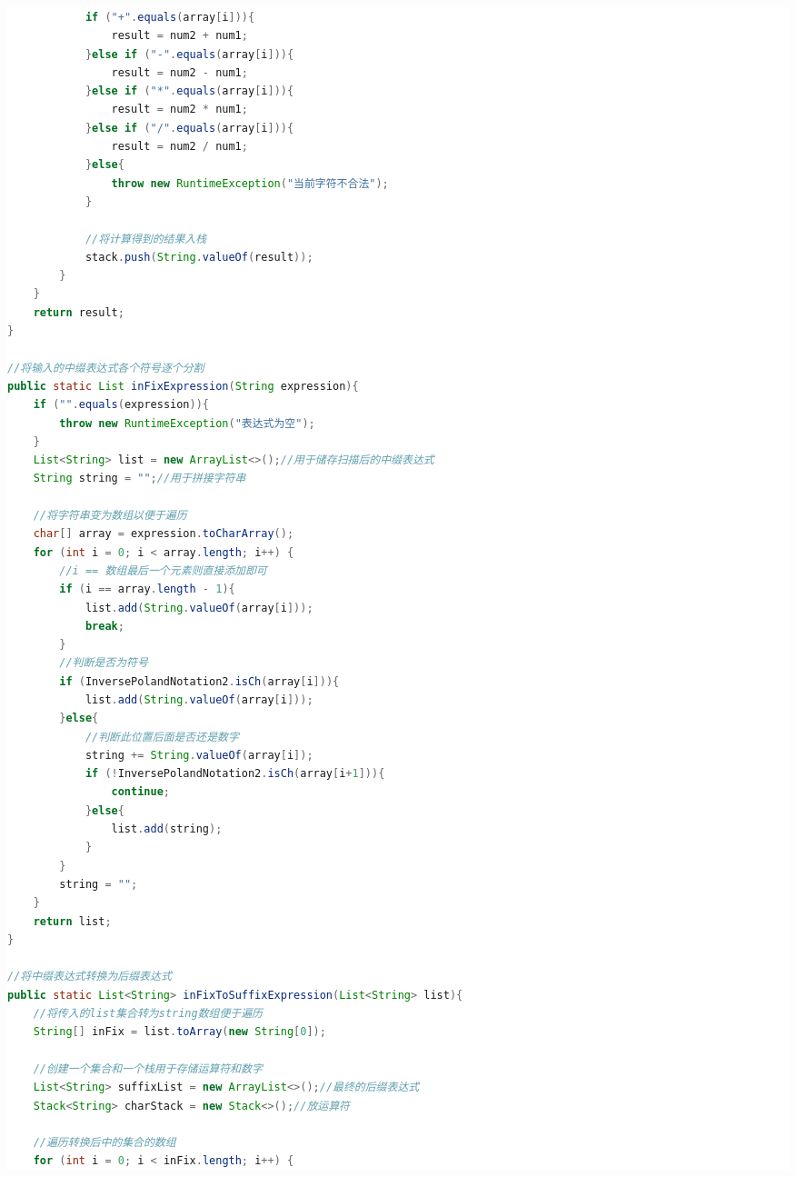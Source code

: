 ~~~java
            if ("+".equals(array[i])){
                result = num2 + num1;
            }else if ("-".equals(array[i])){
                result = num2 - num1;
            }else if ("*".equals(array[i])){
                result = num2 * num1;
            }else if ("/".equals(array[i])){
                result = num2 / num1;
            }else{
                throw new RuntimeException("当前字符不合法");
            }

            //将计算得到的结果入栈
            stack.push(String.valueOf(result));
        }
    }
    return result;
}

//将输入的中缀表达式各个符号逐个分割
public static List inFixExpression(String expression){
    if ("".equals(expression)){
        throw new RuntimeException("表达式为空");
    }
    List<String> list = new ArrayList<>();//用于储存扫描后的中缀表达式
    String string = "";//用于拼接字符串

    //将字符串变为数组以便于遍历
    char[] array = expression.toCharArray();
    for (int i = 0; i < array.length; i++) {
        //i == 数组最后一个元素则直接添加即可
        if (i == array.length - 1){
            list.add(String.valueOf(array[i]));
            break;
        }
        //判断是否为符号
        if (InversePolandNotation2.isCh(array[i])){
            list.add(String.valueOf(array[i]));
        }else{
            //判断此位置后面是否还是数字
            string += String.valueOf(array[i]);
            if (!InversePolandNotation2.isCh(array[i+1])){
                continue;
            }else{
                list.add(string);
            }
        }
        string = "";
    }
    return list;
}

//将中缀表达式转换为后缀表达式
public static List<String> inFixToSuffixExpression(List<String> list){
    //将传入的list集合转为string数组便于遍历
    String[] inFix = list.toArray(new String[0]);

    //创建一个集合和一个栈用于存储运算符和数字
    List<String> suffixList = new ArrayList<>();//最终的后缀表达式
    Stack<String> charStack = new Stack<>();//放运算符

    //遍历转换后中的集合的数组
    for (int i = 0; i < inFix.length; i++) {
~~~